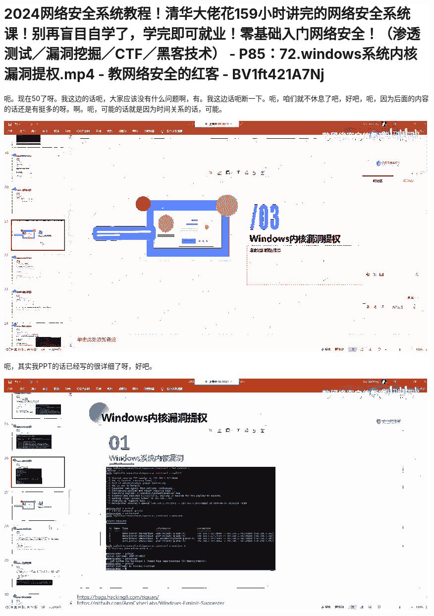 # 2024网络安全系统教程！清华大佬花159小时讲完的网络安全系统课！别再盲目自学了，学完即可就业！零基础入门网络安全！（渗透测试／漏洞挖掘／CTF／黑客技术） - P85：72.windows系统内核漏洞提权.mp4 - 教网络安全的红客 - BV1ft421A7Nj

呃。现在50了呀。我这边的话呃，大家应该没有什么问题啊，有。我这边话呃断一下。呃，咱们就不休息了吧，好吧，呃，因为后面的内容的话还是有挺多的呀。啊。呃，可能的话就是因为时间关系的话，可能。



![](img/60a033704edfd4087ca83e935b87d2ec_1.png)

呃，其实我PPT的话已经写的很详细了呀，好吧。

![](img/60a033704edfd4087ca83e935b87d2ec_3.png)
